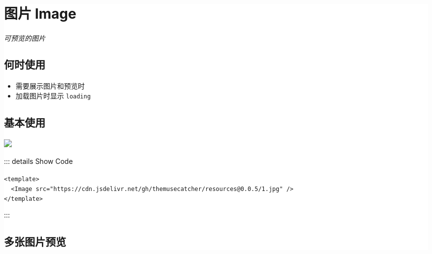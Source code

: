 # 图片 Image

<GlobalElement />

*可预览的图片*

## 何时使用

- 需要展示图片和预览时
- 加载图片时显示 `loading`

<script setup lang="ts">
import { ref } from 'vue'
const images = ref([
  {
    src: 'https://cdn.jsdelivr.net/gh/themusecatcher/resources@0.0.5/1.jpg',
    name: 'image-1.jpg'
  },
  {
    src: 'https://cdn.jsdelivr.net/gh/themusecatcher/resources@0.0.5/2.jpg',
    name: 'image-2.jpg'
  },
  {
    src: 'https://cdn.jsdelivr.net/gh/themusecatcher/resources@0.0.5/3.jpg',
    name: 'image-3.jpg'
  },
  {
    src: 'https://cdn.jsdelivr.net/gh/themusecatcher/resources@0.0.5/4.jpg',
    name: 'image-4.jpg'
  },
  {
    src: 'https://cdn.jsdelivr.net/gh/themusecatcher/resources@0.0.5/5.jpg',
    name: 'image-5.jpg'
  }
])
</script>

## 基本使用

<Image src="https://cdn.jsdelivr.net/gh/themusecatcher/resources@0.0.5/1.jpg" />

::: details Show Code

```vue
<template>
  <Image src="https://cdn.jsdelivr.net/gh/themusecatcher/resources@0.0.5/1.jpg" />
</template>
```

:::

## 多张图片预览
